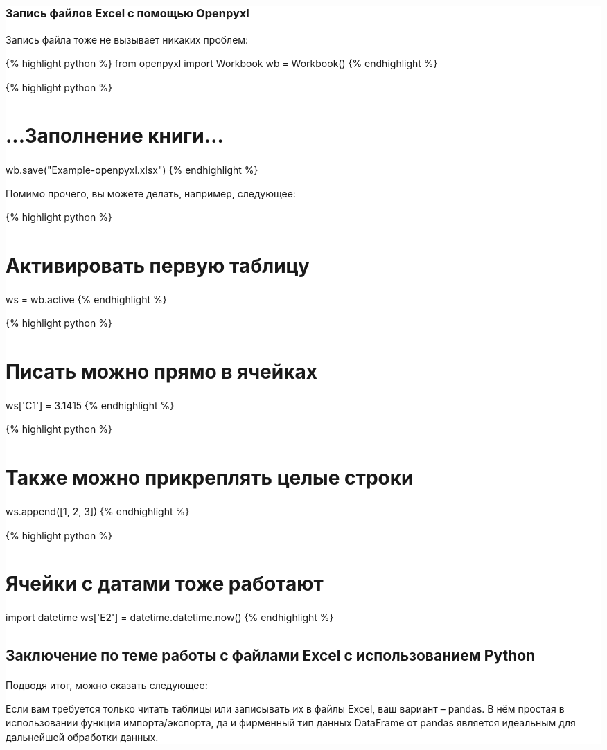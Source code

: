 
### Запись файлов Excel с помощью Openpyxl
Запись файла тоже не вызывает никаких проблем:

{% highlight python %}
from openpyxl import Workbook
wb = Workbook()
{% endhighlight %}

{% highlight python %}
# ...Заполнение книги…

wb.save("Example-openpyxl.xlsx")
{% endhighlight %}

Помимо прочего, вы можете делать, например, следующее:

{% highlight python %}
# Активировать первую таблицу

ws = wb.active
{% endhighlight %}

{% highlight python %}
# Писать можно прямо в ячейках

ws['C1'] = 3.1415
{% endhighlight %}

{% highlight python %}
# Также можно прикреплять целые строки

ws.append([1, 2, 3])
{% endhighlight %}


{% highlight python %}
# Ячейки с датами тоже работают

import datetime
ws['E2'] = datetime.datetime.now()
{% endhighlight %}

## Заключение по теме работы с файлами Excel с использованием Python

Подводя итог, можно сказать следующее:

Если вам требуется только читать таблицы или записывать их в файлы Excel, ваш вариант – pandas. В нём простая в использовании функция импорта/экспорта, да и фирменный тип данных DataFrame от pandas является идеальным для дальнейшей обработки данных.
